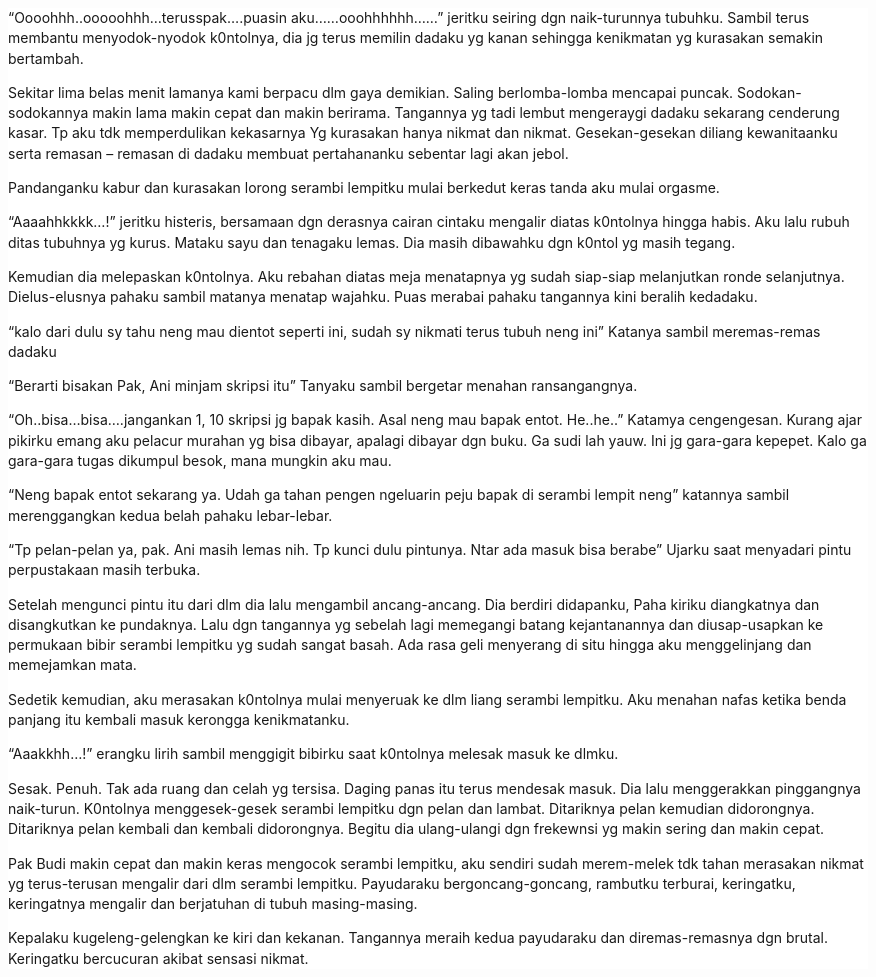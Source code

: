 “Oooohhh..ooooohhh…terusspak….puasin aku……ooohhhhhh……” jeritku seiring dgn naik-turunnya tubuhku. Sambil terus membantu menyodok-nyodok k0ntolnya, dia jg terus memilin dadaku yg kanan sehingga kenikmatan yg kurasakan semakin bertambah.

Sekitar lima belas menit lamanya kami berpacu dlm gaya demikian. Saling berlomba-lomba mencapai puncak. Sodokan-sodokannya makin lama makin cepat dan makin berirama. Tangannya yg tadi lembut mengeraygi dadaku sekarang cenderung kasar. Tp aku tdk memperdulikan kekasarnya Yg kurasakan hanya nikmat dan nikmat. Gesekan-gesekan diliang kewanitaanku serta remasan – remasan di dadaku membuat pertahananku sebentar lagi akan jebol.

Pandanganku kabur dan kurasakan lorong serambi lempitku mulai berkedut keras tanda aku mulai orgasme.

“Aaaahhkkkk…!” jeritku histeris, bersamaan dgn derasnya cairan cintaku mengalir diatas k0ntolnya hingga habis. Aku lalu rubuh ditas tubuhnya yg kurus. Mataku sayu dan tenagaku lemas. Dia masih dibawahku dgn k0ntol yg masih tegang.

Kemudian dia melepaskan k0ntolnya. Aku rebahan diatas meja menatapnya yg sudah siap-siap melanjutkan ronde selanjutnya. Dielus-elusnya pahaku sambil matanya menatap wajahku. Puas merabai pahaku tangannya kini beralih kedadaku.

“kalo dari dulu sy tahu neng mau dientot seperti ini, sudah sy nikmati terus tubuh neng ini” Katanya sambil meremas-remas dadaku

“Berarti bisakan Pak, Ani minjam skripsi itu” Tanyaku sambil bergetar menahan ransangangnya.

“Oh..bisa…bisa….jangankan 1, 10 skripsi jg bapak kasih. Asal neng mau bapak entot. He..he..” Katamya cengengesan. Kurang ajar pikirku emang aku pelacur murahan yg bisa dibayar, apalagi dibayar dgn buku. Ga sudi lah yauw. Ini jg gara-gara kepepet. Kalo ga gara-gara tugas dikumpul besok, mana mungkin aku mau.

“Neng bapak entot sekarang ya. Udah ga tahan pengen ngeluarin peju bapak di serambi lempit neng” katannya sambil merenggangkan kedua belah pahaku lebar-lebar.

“Tp pelan-pelan ya, pak. Ani masih lemas nih. Tp kunci dulu pintunya. Ntar ada masuk bisa berabe” Ujarku saat menyadari pintu perpustakaan masih terbuka.

Setelah mengunci pintu itu dari dlm dia lalu mengambil ancang-ancang. Dia berdiri didapanku, Paha kiriku diangkatnya dan disangkutkan ke pundaknya. Lalu dgn tangannya yg sebelah lagi memegangi batang kejantanannya dan diusap-usapkan ke permukaan bibir serambi lempitku yg sudah sangat basah. Ada rasa geli menyerang di situ hingga aku menggelinjang dan memejamkan mata.

Sedetik kemudian, aku merasakan k0ntolnya mulai menyeruak ke dlm liang serambi lempitku. Aku menahan nafas ketika benda panjang itu kembali masuk kerongga kenikmatanku.

“Aaakkhh…!” erangku lirih sambil menggigit bibirku saat k0ntolnya melesak masuk ke dlmku.

Sesak. Penuh. Tak ada ruang dan celah yg tersisa. Daging panas itu terus mendesak masuk. Dia lalu menggerakkan pinggangnya naik-turun. K0ntolnya menggesek-gesek serambi lempitku dgn pelan dan lambat. Ditariknya pelan kemudian didorongnya. Ditariknya pelan kembali dan kembali didorongnya. Begitu dia ulang-ulangi dgn frekewnsi yg makin sering dan makin cepat.

Pak Budi makin cepat dan makin keras mengocok serambi lempitku, aku sendiri sudah merem-melek tdk tahan merasakan nikmat yg terus-terusan mengalir dari dlm serambi lempitku. Payudaraku bergoncang-goncang, rambutku terburai, keringatku, keringatnya mengalir dan berjatuhan di tubuh masing-masing.

Kepalaku kugeleng-gelengkan ke kiri dan kekanan. Tangannya meraih kedua payudaraku dan diremas-remasnya dgn brutal. Keringatku bercucuran akibat sensasi nikmat.
